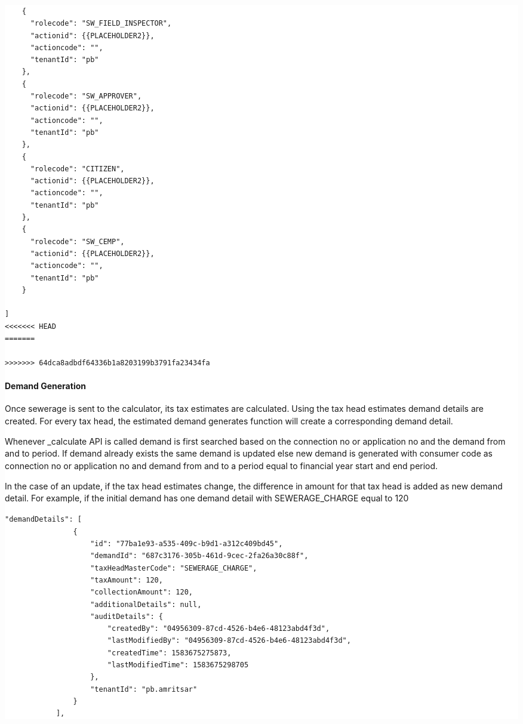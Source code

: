 ```text
    {
      "rolecode": "SW_FIELD_INSPECTOR",
      "actionid": {{PLACEHOLDER2}},
      "actioncode": "",
      "tenantId": "pb"
    },
    {
      "rolecode": "SW_APPROVER",
      "actionid": {{PLACEHOLDER2}},
      "actioncode": "",
      "tenantId": "pb"
    },
    {
      "rolecode": "CITIZEN",
      "actionid": {{PLACEHOLDER2}},
      "actioncode": "",
      "tenantId": "pb"
    },
    {
      "rolecode": "SW_CEMP",
      "actionid": {{PLACEHOLDER2}},
      "actioncode": "",
      "tenantId": "pb"
    }

]
<<<<<<< HEAD
=======

>>>>>>> 64dca8adbdf64336b1a8203199b3791fa23434fa
```

#### Demand Generation

Once sewerage is sent to the calculator, its tax estimates are calculated. Using the tax head estimates demand details are created. For every tax head, the estimated demand generates function will create a corresponding demand detail.

Whenever \_calculate API is called demand is first searched based on the connection no or application no and the demand from and to period. If demand already exists the same demand is updated else new demand is generated with consumer code as connection no or application no and demand from and to a period equal to financial year start and end period.

In the case of an update, if the tax head estimates change, the difference in amount for that tax head is added as new demand detail. For example, if the initial demand has one demand detail with SEWERAGE\_CHARGE equal to 120

```text
"demandDetails": [
                {
                    "id": "77ba1e93-a535-409c-b9d1-a312c409bd45",
                    "demandId": "687c3176-305b-461d-9cec-2fa26a30c88f",
                    "taxHeadMasterCode": "SEWERAGE_CHARGE",
                    "taxAmount": 120,
                    "collectionAmount": 120,
                    "additionalDetails": null,
                    "auditDetails": {
                        "createdBy": "04956309-87cd-4526-b4e6-48123abd4f3d",
                        "lastModifiedBy": "04956309-87cd-4526-b4e6-48123abd4f3d",
                        "createdTime": 1583675275873,
                        "lastModifiedTime": 1583675298705
                    },
                    "tenantId": "pb.amritsar"
                }
            ],
```
